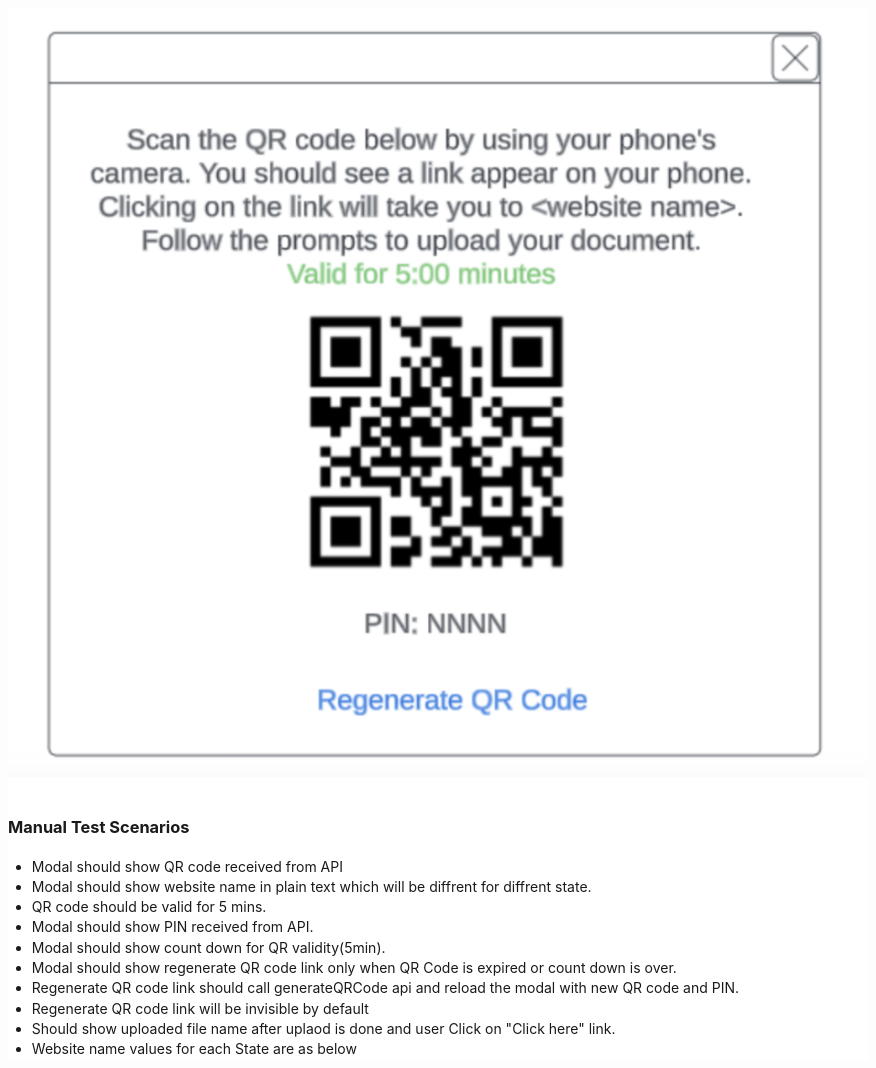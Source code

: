 ![Getting Started](./Images/QRModal.png)

### Manual Test Scenarios
* Modal should show QR code received from API
* Modal should show website name in plain text which will be diffrent for diffrent state.
* QR code should be valid for 5 mins.
* Modal should show PIN received from API.
* Modal should show count down for QR validity(5min).
* Modal should show regenerate QR code link only when QR Code is expired or count down is over.
* Regenerate QR code link should call generateQRCode api and reload the modal with new QR code and PIN.
* Regenerate QR code link will be invisible by default
* Should show uploaded file name after uplaod is done and user Click on "Click here" link.
* Website name values for each State are as below
